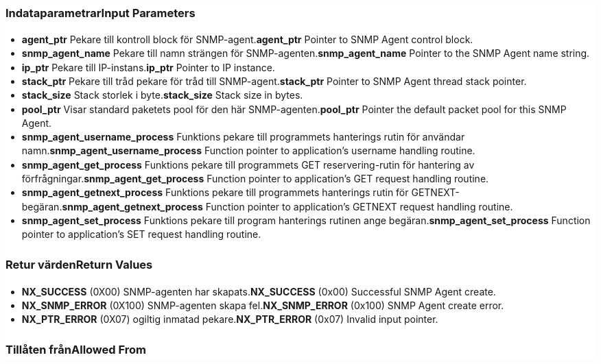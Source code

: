 ### <a name="input-parameters"></a><span data-ttu-id="11ccd-340">Indataparametrar</span><span class="sxs-lookup"><span data-stu-id="11ccd-340">Input Parameters</span></span>

- <span data-ttu-id="11ccd-341">**agent_ptr** Pekare till kontroll block för SNMP-agent.</span><span class="sxs-lookup"><span data-stu-id="11ccd-341">**agent_ptr** Pointer to SNMP Agent control block.</span></span>
- <span data-ttu-id="11ccd-342">**snmp_agent_name** Pekare till namn strängen för SNMP-agenten.</span><span class="sxs-lookup"><span data-stu-id="11ccd-342">**snmp_agent_name** Pointer to the SNMP Agent name string.</span></span>
- <span data-ttu-id="11ccd-343">**ip_ptr** Pekare till IP-instans.</span><span class="sxs-lookup"><span data-stu-id="11ccd-343">**ip_ptr** Pointer to IP instance.</span></span>
- <span data-ttu-id="11ccd-344">**stack_ptr** Pekare till tråd pekare för tråd till SNMP-agent.</span><span class="sxs-lookup"><span data-stu-id="11ccd-344">**stack_ptr** Pointer to SNMP Agent thread stack pointer.</span></span>
- <span data-ttu-id="11ccd-345">**stack_size** Stack storlek i byte.</span><span class="sxs-lookup"><span data-stu-id="11ccd-345">**stack_size** Stack size in bytes.</span></span>
- <span data-ttu-id="11ccd-346">**pool_ptr** Visar standard paketets pool för den här SNMP-agenten.</span><span class="sxs-lookup"><span data-stu-id="11ccd-346">**pool_ptr** Pointer the default packet pool for this SNMP Agent.</span></span>
- <span data-ttu-id="11ccd-347">**snmp_agent_username_process** Funktions pekare till programmets hanterings rutin för användar namn.</span><span class="sxs-lookup"><span data-stu-id="11ccd-347">**snmp_agent_username_process** Function pointer to application’s username handling routine.</span></span>
- <span data-ttu-id="11ccd-348">**snmp_agent_get_process** Funktions pekare till programmets GET reservering-rutin för hantering av förfrågningar.</span><span class="sxs-lookup"><span data-stu-id="11ccd-348">**snmp_agent_get_process** Function pointer to application’s GET request handling routine.</span></span>
- <span data-ttu-id="11ccd-349">**snmp_agent_getnext_process** Funktions pekare till programmets hanterings rutin för GETNEXT-begäran.</span><span class="sxs-lookup"><span data-stu-id="11ccd-349">**snmp_agent_getnext_process** Function pointer to application’s GETNEXT request handling routine.</span></span>
- <span data-ttu-id="11ccd-350">**snmp_agent_set_process** Funktions pekare till program hanterings rutinen ange begäran.</span><span class="sxs-lookup"><span data-stu-id="11ccd-350">**snmp_agent_set_process** Function pointer to application’s SET request handling routine.</span></span>

### <a name="return-values"></a><span data-ttu-id="11ccd-351">Retur värden</span><span class="sxs-lookup"><span data-stu-id="11ccd-351">Return Values</span></span>

- <span data-ttu-id="11ccd-352">**NX_SUCCESS** (0X00) SNMP-agenten har skapats.</span><span class="sxs-lookup"><span data-stu-id="11ccd-352">**NX_SUCCESS** (0x00) Successful SNMP Agent create.</span></span>
- <span data-ttu-id="11ccd-353">**NX_SNMP_ERROR** (0X100) SNMP-agenten skapa fel.</span><span class="sxs-lookup"><span data-stu-id="11ccd-353">**NX_SNMP_ERROR** (0x100) SNMP Agent create error.</span></span>
- <span data-ttu-id="11ccd-354">**NX_PTR_ERROR** (0X07) ogiltig inmatad pekare.</span><span class="sxs-lookup"><span data-stu-id="11ccd-354">**NX_PTR_ERROR** (0x07) Invalid input pointer.</span></span>

### <a name="allowed-from"></a><span data-ttu-id="11ccd-355">Tillåten från</span><span class="sxs-lookup"><span data-stu-id="11ccd-355">Allowed From</span></span>
